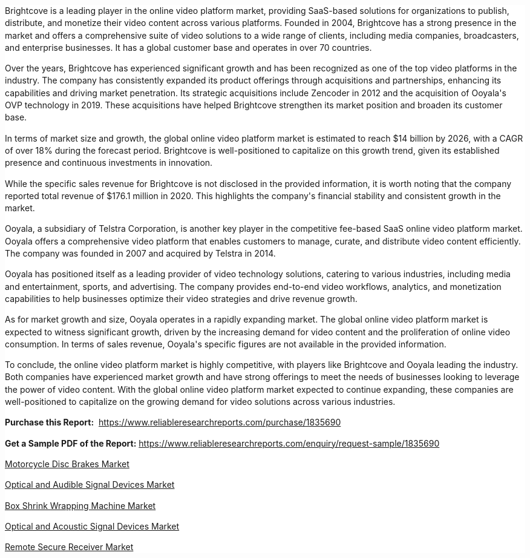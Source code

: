 <p><p>Brightcove is a leading player in the online video platform market, providing SaaS-based solutions for organizations to publish, distribute, and monetize their video content across various platforms. Founded in 2004, Brightcove has a strong presence in the market and offers a comprehensive suite of video solutions to a wide range of clients, including media companies, broadcasters, and enterprise businesses. It has a global customer base and operates in over 70 countries.</p><p>Over the years, Brightcove has experienced significant growth and has been recognized as one of the top video platforms in the industry. The company has consistently expanded its product offerings through acquisitions and partnerships, enhancing its capabilities and driving market penetration. Its strategic acquisitions include Zencoder in 2012 and the acquisition of Ooyala's OVP technology in 2019. These acquisitions have helped Brightcove strengthen its market position and broaden its customer base.</p><p>In terms of market size and growth, the global online video platform market is estimated to reach $14 billion by 2026, with a CAGR of over 18% during the forecast period. Brightcove is well-positioned to capitalize on this growth trend, given its established presence and continuous investments in innovation.</p><p>While the specific sales revenue for Brightcove is not disclosed in the provided information, it is worth noting that the company reported total revenue of $176.1 million in 2020. This highlights the company's financial stability and consistent growth in the market.</p><p>Ooyala, a subsidiary of Telstra Corporation, is another key player in the competitive fee-based SaaS online video platform market. Ooyala offers a comprehensive video platform that enables customers to manage, curate, and distribute video content efficiently. The company was founded in 2007 and acquired by Telstra in 2014.</p><p>Ooyala has positioned itself as a leading provider of video technology solutions, catering to various industries, including media and entertainment, sports, and advertising. The company provides end-to-end video workflows, analytics, and monetization capabilities to help businesses optimize their video strategies and drive revenue growth.</p><p>As for market growth and size, Ooyala operates in a rapidly expanding market. The global online video platform market is expected to witness significant growth, driven by the increasing demand for video content and the proliferation of online video consumption. In terms of sales revenue, Ooyala's specific figures are not available in the provided information.</p><p>To conclude, the online video platform market is highly competitive, with players like Brightcove and Ooyala leading the industry. Both companies have experienced market growth and have strong offerings to meet the needs of businesses looking to leverage the power of video content. With the global online video platform market expected to continue expanding, these companies are well-positioned to capitalize on the growing demand for video solutions across various industries.</p></p>
<p><strong>Purchase this Report:</strong>&nbsp;&nbsp;<a href="https://www.reliableresearchreports.com/purchase/1835690">https://www.reliableresearchreports.com/purchase/1835690</a></p>
<p></p>
<p><strong>Get a Sample PDF of the Report:</strong>&nbsp;<a href="https://www.reliableresearchreports.com/enquiry/request-sample/1835690">https://www.reliableresearchreports.com/enquiry/request-sample/1835690</a></p>
<p><p><a href="https://medium.com/@lisasanchez1968/motorcycle-disc-brakes-market-insight-market-trends-growth-forecasted-from-2023-to-2030-b7523e14a3da">Motorcycle Disc Brakes Market</a></p><p><a href="https://github.com/castoriffic/Market-Research-Report-List-1/blob/main/optical-and-audible-signal-devices-market.md">Optical and Audible Signal Devices Market</a></p><p><a href="https://www.linkedin.com/pulse/decoding-box-shrink-wrapping-machine-market-deep-dive-latest/">Box Shrink Wrapping Machine Market</a></p><p><a href="https://github.com/ashepherd82/Market-Research-Report-List-1/blob/main/optical-and-acoustic-signal-devices-market.md">Optical and Acoustic Signal Devices Market</a></p><p><a href="https://medium.com/@brittanyrobertson07/remote-secure-receiver-market-size-and-market-trends-complete-industry-overview-2023-to-2030-021b479575a9">Remote Secure Receiver Market</a></p></p>